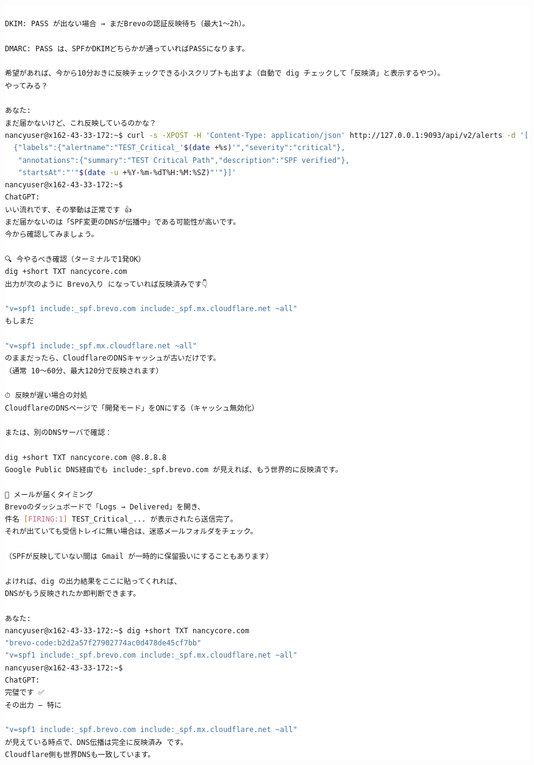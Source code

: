 ```bash

DKIM: PASS が出ない場合 → まだBrevoの認証反映待ち（最大1〜2h）。

DMARC: PASS は、SPFかDKIMどちらかが通っていればPASSになります。

希望があれば、今から10分おきに反映チェックできる小スクリプトも出すよ（自動で dig チェックして「反映済」と表示するやつ）。
やってみる？

あなた:
まだ届かないけど、これ反映しているのかな？
nancyuser@x162-43-33-172:~$ curl -s -XPOST -H 'Content-Type: application/json' http://127.0.0.1:9093/api/v2/alerts -d '[
  {"labels":{"alertname":"TEST_Critical_'$(date +%s)'","severity":"critical"},
   "annotations":{"summary":"TEST Critical Path","description":"SPF verified"},
   "startsAt":"'"$(date -u +%Y-%m-%dT%H:%M:%SZ)"'"}]'
nancyuser@x162-43-33-172:~$ 
ChatGPT:
いい流れです、その挙動は正常です 👍
まだ届かないのは「SPF変更のDNSが伝播中」である可能性が高いです。
今から確認してみましょう。

🔍 今やるべき確認（ターミナルで1発OK）
dig +short TXT nancycore.com
出力が次のように Brevo入り になっていれば反映済みです👇

"v=spf1 include:_spf.brevo.com include:_spf.mx.cloudflare.net ~all"
もしまだ

"v=spf1 include:_spf.mx.cloudflare.net ~all"
のままだったら、CloudflareのDNSキャッシュが古いだけです。
（通常 10〜60分、最大120分で反映されます）

⏱ 反映が遅い場合の対処
CloudflareのDNSページで「開発モード」をONにする（キャッシュ無効化）

または、別のDNSサーバで確認：

dig +short TXT nancycore.com @8.8.8.8
Google Public DNS経由でも include:_spf.brevo.com が見えれば、もう世界的に反映済です。

📨 メールが届くタイミング
Brevoのダッシュボードで「Logs → Delivered」を開き、
件名 [FIRING:1] TEST_Critical_... が表示されたら送信完了。
それが出ていても受信トレイに無い場合は、迷惑メールフォルダをチェック。

（SPFが反映していない間は Gmail が一時的に保留扱いにすることもあります）

よければ、dig の出力結果をここに貼ってくれれば、
DNSがもう反映されたか即判断できます。

あなた:
nancyuser@x162-43-33-172:~$ dig +short TXT nancycore.com
"brevo-code:b2d2a57f27902774ac0d478de45cf7bb"
"v=spf1 include:_spf.brevo.com include:_spf.mx.cloudflare.net ~all"
nancyuser@x162-43-33-172:~$ 
ChatGPT:
完璧です ✅
その出力 — 特に

"v=spf1 include:_spf.brevo.com include:_spf.mx.cloudflare.net ~all"
が見えている時点で、DNS伝播は完全に反映済み です。
Cloudflare側も世界DNSも一致しています。

```
